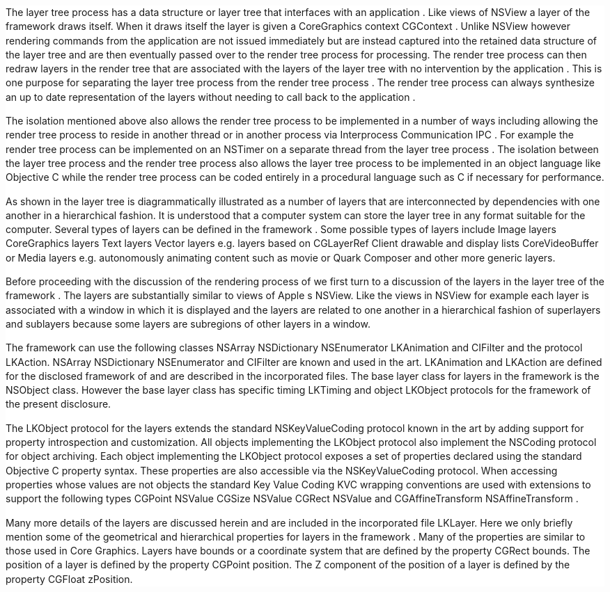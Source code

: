 The layer tree process has a data structure or layer tree that interfaces with an application . Like views of NSView a layer of the framework draws itself. When it draws itself the layer is given a CoreGraphics context CGContext . Unlike NSView however rendering commands from the application are not issued immediately but are instead captured into the retained data structure of the layer tree and are then eventually passed over to the render tree process for processing. The render tree process can then redraw layers in the render tree that are associated with the layers of the layer tree with no intervention by the application . This is one purpose for separating the layer tree process from the render tree process . The render tree process can always synthesize an up to date representation of the layers without needing to call back to the application .

The isolation mentioned above also allows the render tree process to be implemented in a number of ways including allowing the render tree process to reside in another thread or in another process via Interprocess Communication IPC . For example the render tree process can be implemented on an NSTimer on a separate thread from the layer tree process . The isolation between the layer tree process and the render tree process also allows the layer tree process to be implemented in an object language like Objective C while the render tree process can be coded entirely in a procedural language such as C if necessary for performance.

As shown in the layer tree is diagrammatically illustrated as a number of layers that are interconnected by dependencies with one another in a hierarchical fashion. It is understood that a computer system can store the layer tree in any format suitable for the computer. Several types of layers can be defined in the framework . Some possible types of layers include Image layers CoreGraphics layers Text layers Vector layers e.g. layers based on CGLayerRef Client drawable and display lists CoreVideoBuffer or Media layers e.g. autonomously animating content such as movie or Quark Composer and other more generic layers.

Before proceeding with the discussion of the rendering process of we first turn to a discussion of the layers in the layer tree of the framework . The layers are substantially similar to views of Apple s NSView. Like the views in NSView for example each layer is associated with a window in which it is displayed and the layers are related to one another in a hierarchical fashion of superlayers and sublayers because some layers are subregions of other layers in a window.

The framework can use the following classes NSArray NSDictionary NSEnumerator LKAnimation and CIFilter and the protocol LKAction. NSArray NSDictionary NSEnumerator and CIFilter are known and used in the art. LKAnimation and LKAction are defined for the disclosed framework of and are described in the incorporated files. The base layer class for layers in the framework is the NSObject class. However the base layer class has specific timing LKTiming and object LKObject protocols for the framework of the present disclosure.

The LKObject protocol for the layers extends the standard NSKeyValueCoding protocol known in the art by adding support for property introspection and customization. All objects implementing the LKObject protocol also implement the NSCoding protocol for object archiving. Each object implementing the LKObject protocol exposes a set of properties declared using the standard Objective C property syntax. These properties are also accessible via the NSKeyValueCoding protocol. When accessing properties whose values are not objects the standard Key Value Coding KVC wrapping conventions are used with extensions to support the following types CGPoint NSValue CGSize NSValue CGRect NSValue and CGAffineTransform NSAffineTransform .

Many more details of the layers are discussed herein and are included in the incorporated file LKLayer. Here we only briefly mention some of the geometrical and hierarchical properties for layers in the framework . Many of the properties are similar to those used in Core Graphics. Layers have bounds or a coordinate system that are defined by the property CGRect bounds. The position of a layer is defined by the property CGPoint position. The Z component of the position of a layer is defined by the property CGFloat zPosition.
